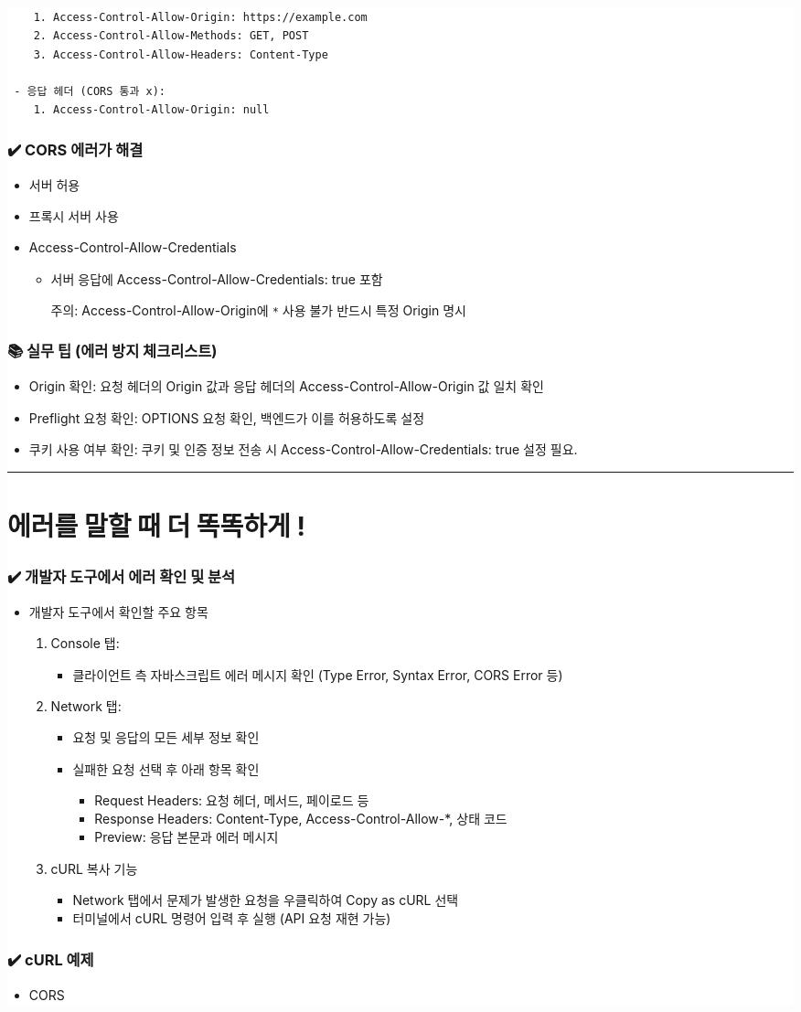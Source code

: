         1. Access-Control-Allow-Origin: https://example.com
        2. Access-Control-Allow-Methods: GET, POST
        3. Access-Control-Allow-Headers: Content-Type

     - 응답 헤더 (CORS 통과 x): 
        1. Access-Control-Allow-Origin: null

### ✔️ CORS 에러가 해결

- 서버 허용

- 프록시 서버 사용

- Access-Control-Allow-Credentials

    - 서버 응답에 Access-Control-Allow-Credentials: true 포함

        주의: Access-Control-Allow-Origin에 `*` 사용 불가 반드시 특정 Origin 명시


### 📚 실무 팁 (에러 방지 체크리스트)

- Origin 확인: 요청 헤더의 Origin 값과 응답 헤더의 Access-Control-Allow-Origin 값 일치 확인

- Preflight 요청 확인: OPTIONS 요청 확인, 백엔드가 이를 허용하도록 설정

- 쿠키 사용 여부 확인: 쿠키 및 인증 정보 전송 시 Access-Control-Allow-Credentials: true 설정 필요.

---

# 에러를 말할 때 더 똑똑하게 !

### ✔️ 개발자 도구에서 에러 확인 및 분석

- 개발자 도구에서 확인할 주요 항목

    1. Console 탭:

        - 클라이언트 측 자바스크립트 에러 메시지 확인 (Type Error, Syntax Error, CORS Error 등)

    2. Network 탭:

        - 요청 및 응답의 모든 세부 정보 확인
        - 실패한 요청 선택 후 아래 항목 확인

            - Request Headers: 요청 헤더, 메서드, 페이로드 등
            - Response Headers: Content-Type, Access-Control-Allow-*, 상태 코드
            - Preview: 응답 본문과 에러 메시지

    3. cURL 복사 기능

        - Network 탭에서 문제가 발생한 요청을 우클릭하여 Copy as cURL 선택
        - 터미널에서 cURL 명령어 입력 후 실행 (API 요청 재현 가능)

### ✔️ cURL 예제

- CORS 
